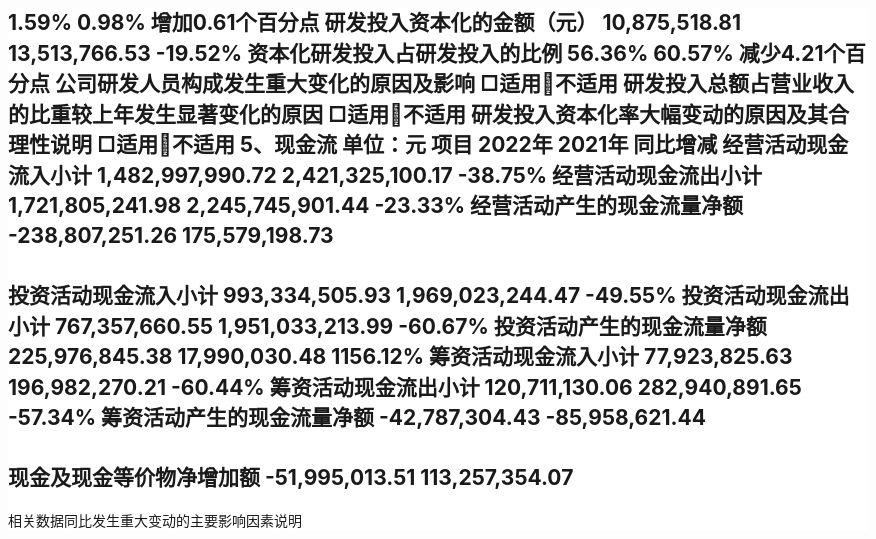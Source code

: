1.59%
0.98%
增加0.61个百分点
研发投入资本化的金额（元）
10,875,518.81
13,513,766.53
-19.52%
资本化研发投入占研发投入的比例
56.36%
60.57%
减少4.21个百分点
公司研发人员构成发生重大变化的原因及影响
□适用不适用
研发投入总额占营业收入的比重较上年发生显著变化的原因
□适用不适用
研发投入资本化率大幅变动的原因及其合理性说明
□适用不适用
5、现金流
单位：元
项目
2022年
2021年
同比增减
经营活动现金流入小计
1,482,997,990.72
2,421,325,100.17
-38.75%
经营活动现金流出小计
1,721,805,241.98
2,245,745,901.44
-23.33%
经营活动产生的现金流量净额
-238,807,251.26
175,579,198.73
--
投资活动现金流入小计
993,334,505.93
1,969,023,244.47
-49.55%
投资活动现金流出小计
767,357,660.55
1,951,033,213.99
-60.67%
投资活动产生的现金流量净额
225,976,845.38
17,990,030.48
1156.12%
筹资活动现金流入小计
77,923,825.63
196,982,270.21
-60.44%
筹资活动现金流出小计
120,711,130.06
282,940,891.65
-57.34%
筹资活动产生的现金流量净额
-42,787,304.43
-85,958,621.44
--
现金及现金等价物净增加额
-51,995,013.51
113,257,354.07
--
相关数据同比发生重大变动的主要影响因素说明